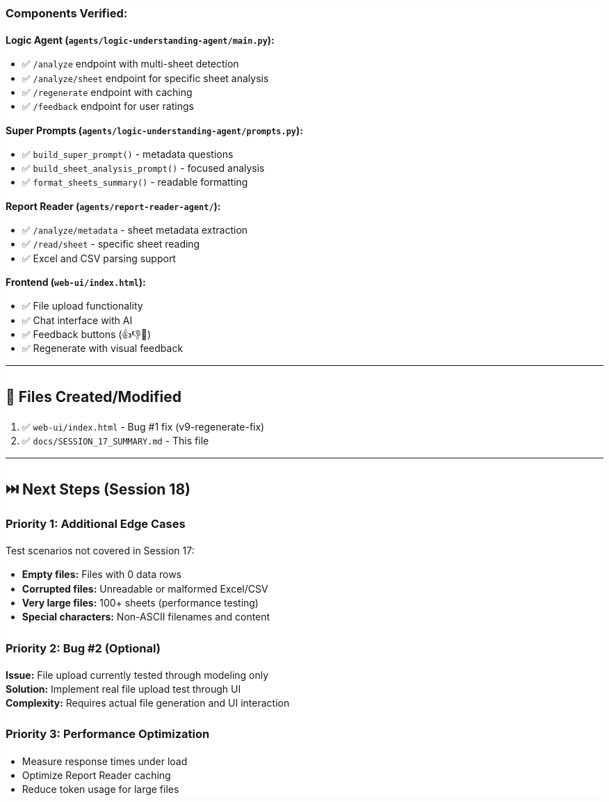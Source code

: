 ### Components Verified:

**Logic Agent (`agents/logic-understanding-agent/main.py`):**
- ✅ `/analyze` endpoint with multi-sheet detection
- ✅ `/analyze/sheet` endpoint for specific sheet analysis
- ✅ `/regenerate` endpoint with caching
- ✅ `/feedback` endpoint for user ratings

**Super Prompts (`agents/logic-understanding-agent/prompts.py`):**
- ✅ `build_super_prompt()` - metadata questions
- ✅ `build_sheet_analysis_prompt()` - focused analysis
- ✅ `format_sheets_summary()` - readable formatting

**Report Reader (`agents/report-reader-agent/`):**
- ✅ `/analyze/metadata` - sheet metadata extraction
- ✅ `/read/sheet` - specific sheet reading
- ✅ Excel and CSV parsing support

**Frontend (`web-ui/index.html`):**
- ✅ File upload functionality
- ✅ Chat interface with AI
- ✅ Feedback buttons (👍👎🔄)
- ✅ Regenerate with visual feedback

---

## 📝 Files Created/Modified

1. ✅ `web-ui/index.html` - Bug #1 fix (v9-regenerate-fix)
2. ✅ `docs/SESSION_17_SUMMARY.md` - This file

---

## ⏭️ Next Steps (Session 18)

### Priority 1: Additional Edge Cases
Test scenarios not covered in Session 17:
- **Empty files:** Files with 0 data rows
- **Corrupted files:** Unreadable or malformed Excel/CSV
- **Very large files:** 100+ sheets (performance testing)
- **Special characters:** Non-ASCII filenames and content

### Priority 2: Bug #2 (Optional)
**Issue:** File upload currently tested through modeling only  
**Solution:** Implement real file upload test through UI  
**Complexity:** Requires actual file generation and UI interaction

### Priority 3: Performance Optimization
- Measure response times under load
- Optimize Report Reader caching
- Reduce token usage for large files
